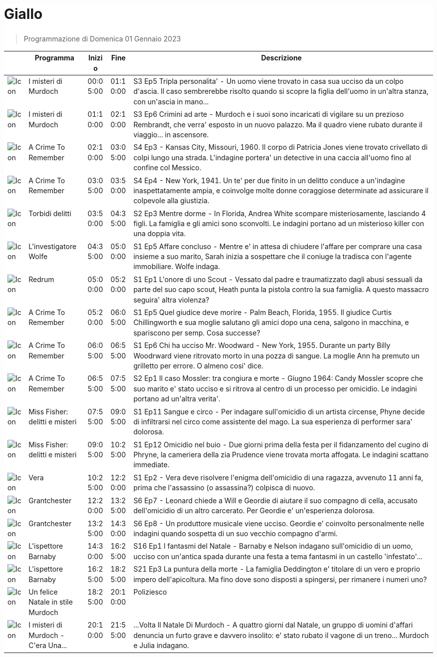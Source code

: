 # Giallo
> Programmazione di Domenica 01 Gennaio 2023

||Programma|Inizio|Fine|Descrizione|
|---|---|---|---|---|
|![Icon](https://guidatv.sky.it/uuid/Intrattenimento_Cover_aS6G29F8N9.png)|I misteri di Murdoch|00:05:00|01:10:00|S3 Ep5 Tripla personalita&#039; - Un uomo viene trovato in casa sua ucciso da un colpo d&#039;ascia. Il caso sembrerebbe risolto quando si scopre la figlia dell&#039;uomo in un&#039;altra stanza, con un&#039;ascia in mano...
|![Icon](https://guidatv.sky.it/uuid/Intrattenimento_Cover_aS6G29F8N9.png)|I misteri di Murdoch|01:10:00|02:10:00|S3 Ep6 Crimini ad arte - Murdoch e i suoi sono incaricati di vigilare su un prezioso Rembrandt, che verra&#039; esposto in un nuovo palazzo. Ma il quadro viene rubato durante il viaggio... in ascensore.
|![Icon](https://guidatv.sky.it/uuid/Intrattenimento_Cover_aS6G29F8N9.png)|A Crime To Remember|02:10:00|03:05:00|S4 Ep3 - Kansas City, Missouri, 1960. Il corpo di Patricia Jones viene trovato crivellato di colpi lungo una strada. L&#039;indagine portera&#039; un detective in una caccia all&#039;uomo fino al confine col Messico.
|![Icon](https://guidatv.sky.it/uuid/Intrattenimento_Cover_aS6G29F8N9.png)|A Crime To Remember|03:05:00|03:50:00|S4 Ep4 - New York, 1941. Un te&#039; per due finito in un delitto conduce a un&#039;indagine inaspettatamente ampia, e coinvolge molte donne coraggiose determinate ad assicurare il colpevole alla giustizia.
|![Icon](https://guidatv.sky.it/uuid/Intrattenimento_Cover_aS6G29F8N9.png)|Torbidi delitti|03:50:00|04:35:00|S2 Ep3 Mentre dorme - In Florida, Andrea White scompare misteriosamente, lasciando 4 figli. La famiglia e gli amici sono sconvolti. Le indagini portano ad un misterioso killer con una doppia vita.
|![Icon](https://guidatv.sky.it/uuid/Intrattenimento_Cover_aS6G29F8N9.png)|L&#039;investigatore Wolfe|04:35:00|05:00:00|S1 Ep5 Affare concluso - Mentre e&#039; in attesa di chiudere l&#039;affare per comprare una casa insieme a suo marito, Sarah inizia a sospettare che il coniuge la tradisca con l&#039;agente immobiliare. Wolfe indaga.
|![Icon](https://guidatv.sky.it/uuid/Intrattenimento_Cover_aS6G29F8N9.png)|Redrum|05:00:00|05:20:00|S1 Ep1 L&#039;onore di uno Scout - Vessato dal padre e traumatizzato dagli abusi sessuali da parte del suo capo scout, Heath punta la pistola contro la sua famiglia. A questo massacro seguira&#039; altra violenza?
|![Icon](https://guidatv.sky.it/uuid/Intrattenimento_Cover_aS6G29F8N9.png)|A Crime To Remember|05:20:00|06:05:00|S1 Ep5 Quel giudice deve morire - Palm Beach, Florida, 1955. Il giudice Curtis Chillingworth e sua moglie salutano gli amici dopo una cena, salgono in macchina, e spariscono per semp. Cosa successe?
|![Icon](https://guidatv.sky.it/uuid/Intrattenimento_Cover_aS6G29F8N9.png)|A Crime To Remember|06:05:00|06:55:00|S1 Ep6 Chi ha ucciso Mr. Woodward - New York, 1955. Durante un party Billy Woodrward viene ritrovato morto in una pozza di sangue. La moglie Ann ha premuto un grilletto per errore. O almeno cosi&#039; dice.
|![Icon](https://guidatv.sky.it/uuid/Intrattenimento_Cover_aS6G29F8N9.png)|A Crime To Remember|06:55:00|07:55:00|S2 Ep1 Il caso Mossler: tra congiura e morte - Giugno 1964: Candy Mossler scopre che suo marito e&#039; stato ucciso e si ritrova al centro di un processo per omicidio. Le indagini portano ad un&#039;altra verita&#039;.
|![Icon](https://guidatv.sky.it/uuid/Intrattenimento_Cover_aS6G29F8N9.png)|Miss Fisher: delitti e misteri|07:55:00|09:05:00|S1 Ep11 Sangue e circo - Per indagare sull&#039;omicidio di un artista circense, Phyne decide di infiltrarsi nel circo come assistente del mago. La sua esperienza di performer sara&#039; dolorosa.
|![Icon](https://guidatv.sky.it/uuid/Intrattenimento_Cover_aS6G29F8N9.png)|Miss Fisher: delitti e misteri|09:05:00|10:25:00|S1 Ep12 Omicidio nel buio - Due giorni prima della festa per il fidanzamento del cugino di Phryne, la cameriera della zia Prudence viene trovata morta affogata. Le indagini scattano immediate.
|![Icon](https://guidatv.sky.it/uuid/Intrattenimento_Cover_aS6G29F8N9.png)|Vera|10:25:00|12:20:00|S1 Ep2 - Vera deve risolvere l&#039;enigma dell&#039;omicidio di una ragazza, avvenuto 11 anni fa, prima che l&#039;assassino (o assassina?) colpisca di nuovo.
|![Icon](https://guidatv.sky.it/uuid/Intrattenimento_Cover_aS6G29F8N9.png)|Grantchester|12:20:00|13:25:00|S6 Ep7 - Leonard chiede a Will e Geordie di aiutare il suo compagno di cella, accusato dell&#039;omicidio di un altro carcerato. Per Geordie e&#039; un&#039;esperienza dolorosa.
|![Icon](https://guidatv.sky.it/uuid/Intrattenimento_Cover_aS6G29F8N9.png)|Grantchester|13:25:00|14:30:00|S6 Ep8 - Un produttore musicale viene ucciso. Geordie e&#039; coinvolto personalmente nelle indagini quando sospetta di un suo vecchio compagno d&#039;armi.
|![Icon](https://guidatv.sky.it/uuid/Intrattenimento_Cover_aS6G29F8N9.png)|L&#039;ispettore Barnaby|14:30:00|16:25:00|S16 Ep1 I fantasmi del Natale - Barnaby e Nelson indagano sull&#039;omicidio di un uomo, ucciso con un&#039;antica spada durante una festa a tema fantasmi in un castello &#039;infestato&#039;...
|![Icon](https://guidatv.sky.it/uuid/Intrattenimento_Cover_aS6G29F8N9.png)|L&#039;ispettore Barnaby|16:25:00|18:25:00|S21 Ep3 La puntura della morte - La famiglia Deddington e&#039; titolare di un vero e proprio impero dell&#039;apicoltura. Ma fino dove sono disposti a spingersi, per rimanere i numeri uno?
|![Icon](https://guidatv.sky.it/uuid/Intrattenimento_Cover_aS6G29F8N9.png)|Un felice Natale in stile Murdoch|18:25:00|20:10:00|Poliziesco
|![Icon](https://guidatv.sky.it/uuid/Intrattenimento_Cover_aS6G29F8N9.png)|I misteri di Murdoch - C&#039;era Una...|20:10:00|21:55:00|...Volta Il Natale Di Murdoch - A quattro giorni dal Natale, un gruppo di uomini d&#039;affari denuncia un furto grave e davvero insolito: e&#039; stato rubato il vagone di un treno... Murdoch e Julia indagano.